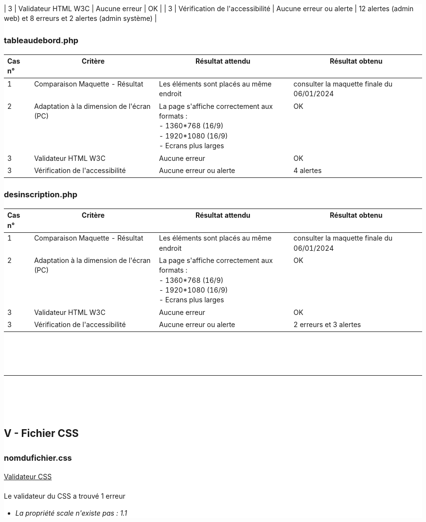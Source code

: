 | 3      | Validateur HTML W3C                       | Aucune erreur                                                                                                           | OK                                         |
| 3      | Vérification de l'accessibilité           | Aucune erreur ou alerte                                                                                                 | 12 alertes (admin web) et 8 erreurs et 2 alertes (admin système)               |

### <a name="k"></a>tableaudebord.php

| Cas n° | Critère                                   | Résultat attendu                                                                                                        | Résultat obtenu                            |
|:-------|-------------------------------------------|-------------------------------------------------------------------------------------------------------------------------|--------------------------------------------|
| 1      | Comparaison Maquette - Résultat           | Les éléments sont placés au même endroit                                                                                | consulter la maquette finale du 06/01/2024 |
| 2      | Adaptation à la dimension de l'écran (PC) | La page s'affiche correctement aux formats :<br/> - 1360\*768 (16/9)<br/> - 1920\*1080 (16/9)<br/> - Ecrans plus larges | OK                                         |
| 3      | Validateur HTML W3C                       | Aucune erreur                                                                                                           | OK                                         |
| 3      | Vérification de l'accessibilité           | Aucune erreur ou alerte                                                                                                 | 4 alertes                                  |

### <a name="L"></a>desinscription.php

| Cas n° | Critère                                   | Résultat attendu                                                                                                        | Résultat obtenu                            |
|:-------|-------------------------------------------|-------------------------------------------------------------------------------------------------------------------------|--------------------------------------------|
| 1      | Comparaison Maquette - Résultat           | Les éléments sont placés au même endroit                                                                                | consulter la maquette finale du 06/01/2024 |
| 2      | Adaptation à la dimension de l'écran (PC) | La page s'affiche correctement aux formats :<br/> - 1360\*768 (16/9)<br/> - 1920\*1080 (16/9)<br/> - Ecrans plus larges | OK                                         |
| 3      | Validateur HTML W3C                       | Aucune erreur                                                                                                           | OK                                         |
| 3      | Vérification de l'accessibilité           | Aucune erreur ou alerte                                                                                                 | 2 erreurs et 3 alertes                                  |


<br><br><br>

-------

<br><br><br>

## V - Fichier CSS

### <a name="1"></a>nomdufichier.css

<a href="https://jigsaw.w3.org/css-validator/validator">Validateur CSS</a>
<br/>
<br/>
Le validateur du CSS a trouvé 1 erreur
- *La propriété scale n'existe pas : 1.1*
